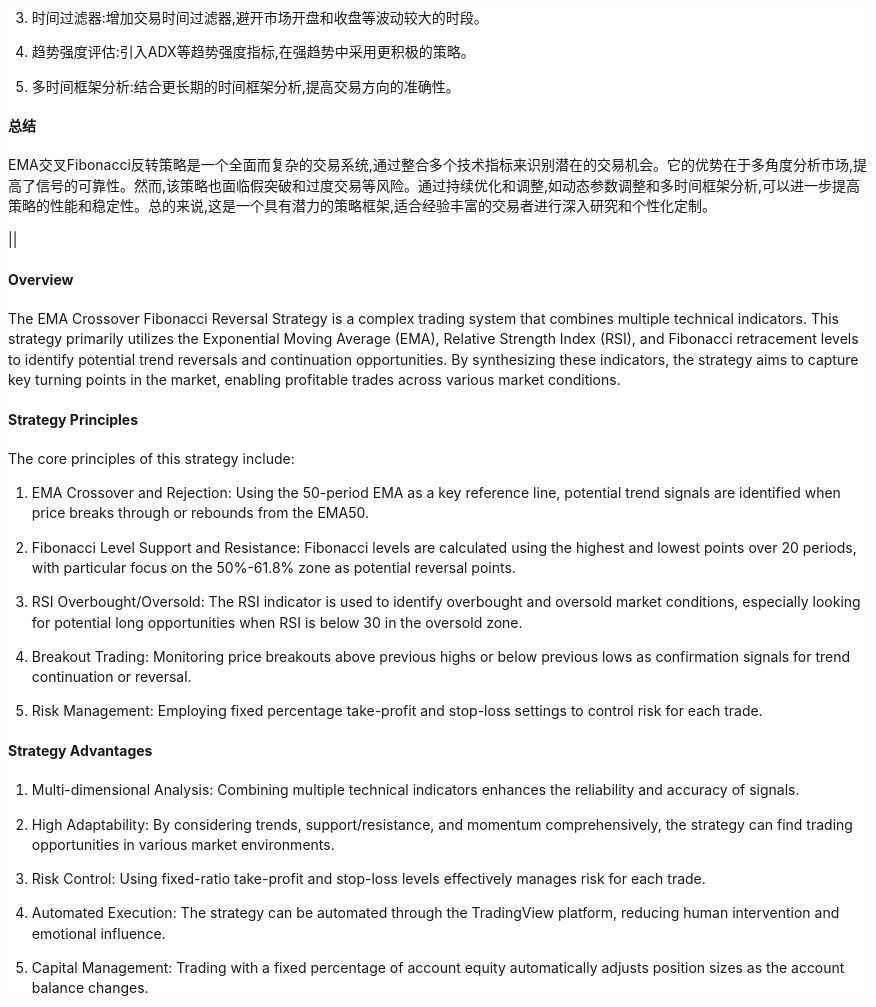 3. 时间过滤器:增加交易时间过滤器,避开市场开盘和收盘等波动较大的时段。

4. 趋势强度评估:引入ADX等趋势强度指标,在强趋势中采用更积极的策略。

5. 多时间框架分析:结合更长期的时间框架分析,提高交易方向的准确性。

#### 总结

EMA交叉Fibonacci反转策略是一个全面而复杂的交易系统,通过整合多个技术指标来识别潜在的交易机会。它的优势在于多角度分析市场,提高了信号的可靠性。然而,该策略也面临假突破和过度交易等风险。通过持续优化和调整,如动态参数调整和多时间框架分析,可以进一步提高策略的性能和稳定性。总的来说,这是一个具有潜力的策略框架,适合经验丰富的交易者进行深入研究和个性化定制。

|| 

#### Overview

The EMA Crossover Fibonacci Reversal Strategy is a complex trading system that combines multiple technical indicators. This strategy primarily utilizes the Exponential Moving Average (EMA), Relative Strength Index (RSI), and Fibonacci retracement levels to identify potential trend reversals and continuation opportunities. By synthesizing these indicators, the strategy aims to capture key turning points in the market, enabling profitable trades across various market conditions.

#### Strategy Principles

The core principles of this strategy include:

1. EMA Crossover and Rejection: Using the 50-period EMA as a key reference line, potential trend signals are identified when price breaks through or rebounds from the EMA50.

2. Fibonacci Level Support and Resistance: Fibonacci levels are calculated using the highest and lowest points over 20 periods, with particular focus on the 50%-61.8% zone as potential reversal points.

3. RSI Overbought/Oversold: The RSI indicator is used to identify overbought and oversold market conditions, especially looking for potential long opportunities when RSI is below 30 in the oversold zone.

4. Breakout Trading: Monitoring price breakouts above previous highs or below previous lows as confirmation signals for trend continuation or reversal.

5. Risk Management: Employing fixed percentage take-profit and stop-loss settings to control risk for each trade.

#### Strategy Advantages

1. Multi-dimensional Analysis: Combining multiple technical indicators enhances the reliability and accuracy of signals.

2. High Adaptability: By considering trends, support/resistance, and momentum comprehensively, the strategy can find trading opportunities in various market environments.

3. Risk Control: Using fixed-ratio take-profit and stop-loss levels effectively manages risk for each trade.

4. Automated Execution: The strategy can be automated through the TradingView platform, reducing human intervention and emotional influence.

5. Capital Management: Trading with a fixed percentage of account equity automatically adjusts position sizes as the account balance changes.
